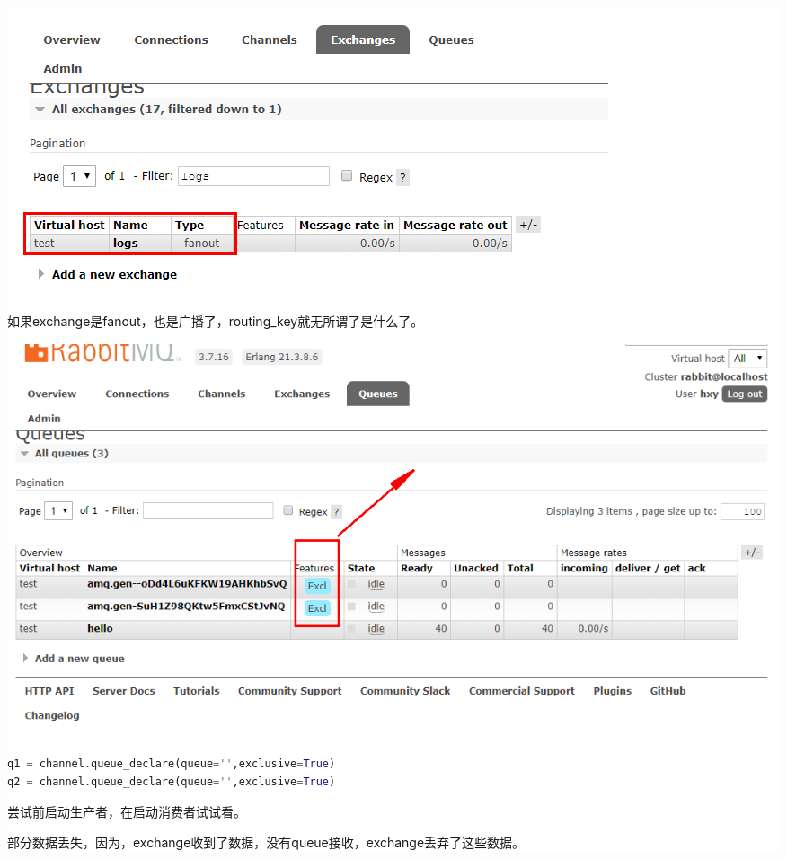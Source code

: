 ![](images/rabbitmq/RabbitMQ_exchange_fanout.png)

如果exchange是fanout，也是广播了，routing_key就无所谓了是什么了。

![](images/rabbitmq/RabbitMQ_exclusive.png)

```python
q1 = channel.queue_declare(queue='',exclusive=True)
q2 = channel.queue_declare(queue='',exclusive=True)
```

尝试前启动生产者，在启动消费者试试看。

部分数据丢失，因为，exchange收到了数据，没有queue接收，exchange丢弃了这些数据。
